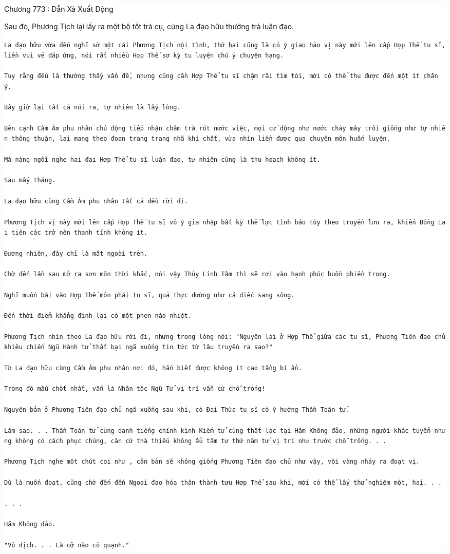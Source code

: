 




Chương 773 : Dẫn Xà Xuất Động


Sau đó, Phương Tịch lại lấy ra một bộ tốt trà cụ, cùng La đạo hữu thưởng trà luận đạo.

	La đạo hữu vừa đến nghĩ sờ một cái Phương Tịch nội tình, thứ hai cũng là có ý giao hảo vị này mới lên cấp Hợp Thể tu sĩ, liền vui vẻ đáp ứng, nói rất nhiều Hợp Thể sơ kỳ tu luyện chú ý chuyện hạng.

	Tuy rằng đều là thường thấy vấn đề, nhưng cũng cần Hợp Thể tu sĩ chậm rãi tìm tòi, mới có thể thu được đến một ít chân ý.

	Bây giờ lại tất cả nói ra, tự nhiên là lấy lòng.

	Bên cạnh Cầm Âm phu nhân chủ động tiếp nhận châm trà rót nước việc, mọi cử động như nước chảy mây trôi giống như tự nhiên thông thuận, lại mang theo đoan trang trang nhã khí chất, vừa nhìn liền được qua chuyên môn huấn luyện.

	Mà nàng ngồi nghe hai đại Hợp Thể tu sĩ luận đạo, tự nhiên cũng là thu hoạch không ít.

	Sau mấy tháng.

	La đạo hữu cùng Cầm Âm phu nhân tất cả đều rời đi.

	Phương Tịch vị này mới lên cấp Hợp Thể tu sĩ vô ý gia nhập bất kỳ thế lực tình báo tùy theo truyền lưu ra, khiến Bồng Lai tiên các trở nên thanh tĩnh không ít.

	Đương nhiên, đây chỉ là mặt ngoài trên.

	Chờ đến lần sau mở ra sơn môn thời khắc, nói vậy Thủy Linh Tâm thì sẽ rơi vào hạnh phúc buồn phiền trong.

	Nghĩ muốn bái vào Hợp Thể môn phái tu sĩ, quả thực dường như cá diếc sang sông.

	Đến thời điểm khẳng định lại có một phen náo nhiệt.

	Phương Tịch nhìn theo La đạo hữu rời đi, nhưng trong lòng nói: "Nguyên lai ở Hợp Thể giữa các tu sĩ, Phương Tiên đạo chủ khiêu chiến Ngũ Hành tử thất bại ngã xuống tin tức từ lâu truyền ra sao?"

	Từ La đạo hữu cùng Cầm Âm phu nhân nơi đó, hắn biết được không ít cao tầng bí ẩn.

	Trong đó mấu chốt nhất, vẫn là Nhân tộc Ngũ Tử vị trí vẫn cứ chỗ trống!

	Nguyên bản ở Phương Tiên đạo chủ ngã xuống sau khi, có Đại Thừa tu sĩ có ý hướng Thần Toán tử.

	Làm sao. . . Thần Toán tử cùng danh tiếng chính kình Kiếm tử cùng thất lạc tại Hãm Không đảo, những người khác tuyển nhưng không có cách phục chúng, căn cứ thà thiếu không ẩu tâm tư thứ năm tử vị trí như trước chỗ trống. . .

	Phương Tịch nghe một chút coi như , căn bản sẽ không giống Phương Tiên đạo chủ như vậy, vội vàng nhảy ra đoạt vị.

	Dù là muốn đoạt, cũng chờ đến đến Ngoại đạo hóa thân thành tựu Hợp Thể sau khi, mới có thể lấy thử nghiệm một, hai. . .

	. . .

	Hãm Không đảo.

	"Vô địch. . . Là cỡ nào cô quạnh."
